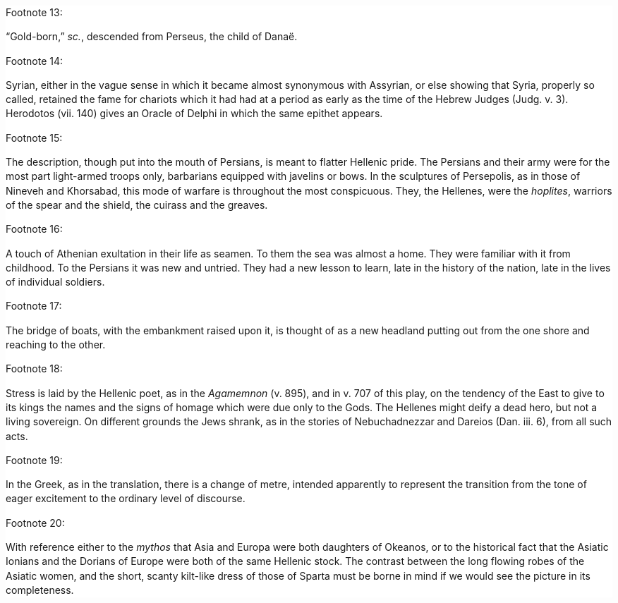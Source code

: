Footnote 13:

  “Gold-born,” _sc._, descended from Perseus, the child of Danaë.

Footnote 14:

  Syrian, either in the vague sense in which it became almost synonymous
  with Assyrian, or else showing that Syria, properly so called,
  retained the fame for chariots which it had had at a period as early
  as the time of the Hebrew Judges (Judg. v. 3). Herodotos (vii. 140)
  gives an Oracle of Delphi in which the same epithet appears.

Footnote 15:

  The description, though put into the mouth of Persians, is meant to
  flatter Hellenic pride. The Persians and their army were for the most
  part light-armed troops only, barbarians equipped with javelins or
  bows. In the sculptures of Persepolis, as in those of Nineveh and
  Khorsabad, this mode of warfare is throughout the most conspicuous.
  They, the Hellenes, were the _hoplites_, warriors of the spear and the
  shield, the cuirass and the greaves.

Footnote 16:

  A touch of Athenian exultation in their life as seamen. To them the
  sea was almost a home. They were familiar with it from childhood. To
  the Persians it was new and untried. They had a new lesson to learn,
  late in the history of the nation, late in the lives of individual
  soldiers.

Footnote 17:

  The bridge of boats, with the embankment raised upon it, is thought of
  as a new headland putting out from the one shore and reaching to the
  other.

Footnote 18:

  Stress is laid by the Hellenic poet, as in the _Agamemnon_ (v. 895),
  and in v. 707 of this play, on the tendency of the East to give to its
  kings the names and the signs of homage which were due only to the
  Gods. The Hellenes might deify a dead hero, but not a living
  sovereign. On different grounds the Jews shrank, as in the stories of
  Nebuchadnezzar and Dareios (Dan. iii. 6), from all such acts.

Footnote 19:

  In the Greek, as in the translation, there is a change of metre,
  intended apparently to represent the transition from the tone of eager
  excitement to the ordinary level of discourse.

Footnote 20:

  With reference either to the _mythos_ that Asia and Europa were both
  daughters of Okeanos, or to the historical fact that the Asiatic
  Ionians and the Dorians of Europe were both of the same Hellenic
  stock. The contrast between the long flowing robes of the Asiatic
  women, and the short, scanty kilt-like dress of those of Sparta must
  be borne in mind if we would see the picture in its completeness.
